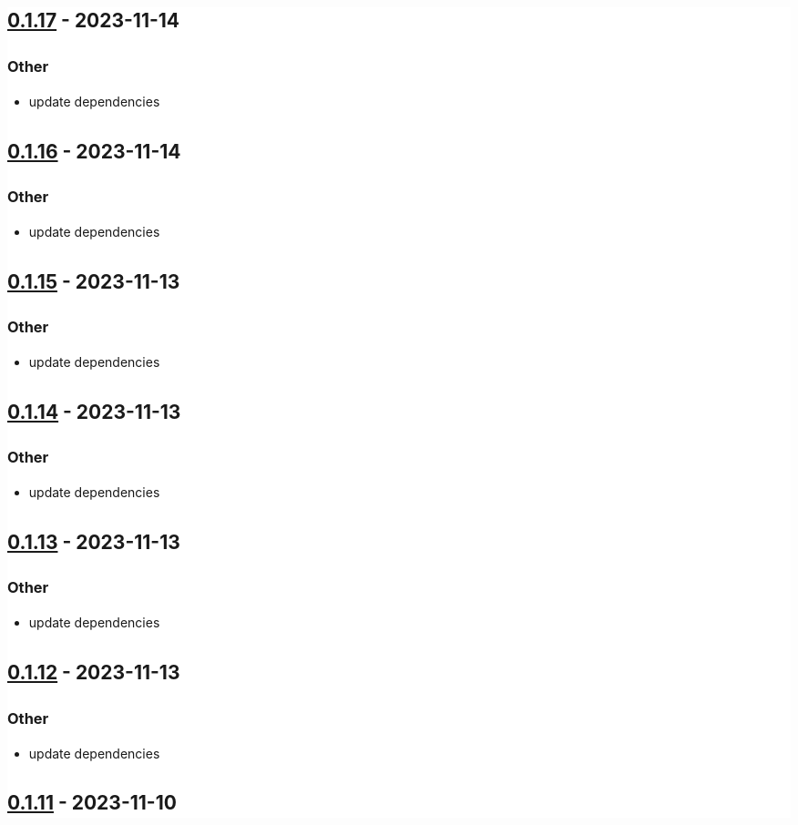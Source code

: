 ## [0.1.17](https://github.com/maidsafe/safe_network/compare/sn_node_rpc_client-v0.1.16...sn_node_rpc_client-v0.1.17) - 2023-11-14

### Other
- update dependencies

## [0.1.16](https://github.com/maidsafe/safe_network/compare/sn_node_rpc_client-v0.1.15...sn_node_rpc_client-v0.1.16) - 2023-11-14

### Other
- update dependencies

## [0.1.15](https://github.com/maidsafe/safe_network/compare/sn_node_rpc_client-v0.1.14...sn_node_rpc_client-v0.1.15) - 2023-11-13

### Other
- update dependencies

## [0.1.14](https://github.com/maidsafe/safe_network/compare/sn_node_rpc_client-v0.1.13...sn_node_rpc_client-v0.1.14) - 2023-11-13

### Other
- update dependencies

## [0.1.13](https://github.com/maidsafe/safe_network/compare/sn_node_rpc_client-v0.1.12...sn_node_rpc_client-v0.1.13) - 2023-11-13

### Other
- update dependencies

## [0.1.12](https://github.com/maidsafe/safe_network/compare/sn_node_rpc_client-v0.1.11...sn_node_rpc_client-v0.1.12) - 2023-11-13

### Other
- update dependencies

## [0.1.11](https://github.com/maidsafe/safe_network/compare/sn_node_rpc_client-v0.1.10...sn_node_rpc_client-v0.1.11) - 2023-11-10
